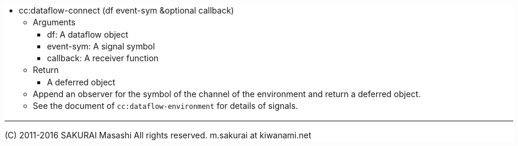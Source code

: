 * cc:dataflow-connect (df event-sym &optional callback)
   * Arguments
      * df: A dataflow object
      * event-sym: A signal symbol
      * callback: A receiver function
   * Return
      * A deferred object
   * Append an observer for the symbol of the channel of the environment and return a deferred object.
   * See the document of `cc:dataflow-environment` for details of signals.


* * * * *

(C) 2011-2016  SAKURAI Masashi  All rights reserved.
m.sakurai at kiwanami.net
